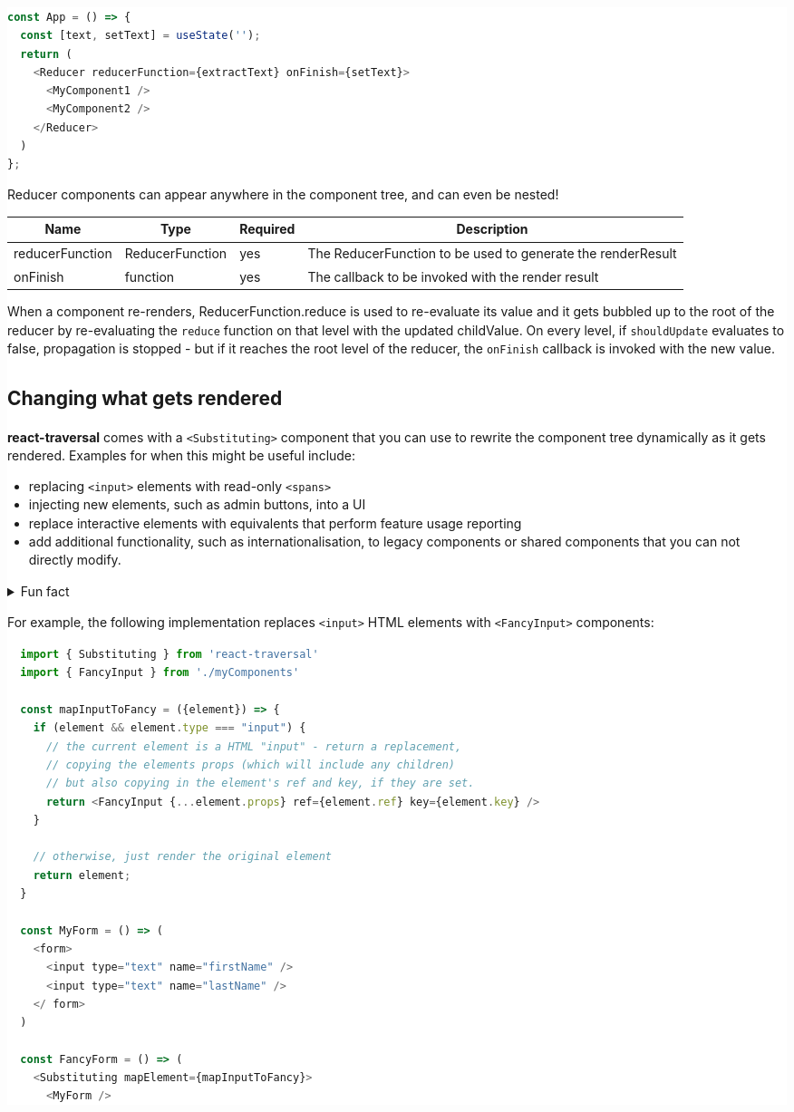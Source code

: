 ```javascript
const App = () => {
  const [text, setText] = useState('');
  return (
    <Reducer reducerFunction={extractText} onFinish={setText}>
      <MyComponent1 />
      <MyComponent2 />
    </Reducer>
  )
};
```

Reducer components can appear anywhere in the component tree, and can even be nested! 

| Name            | Type            | Required | Description
|-----------------|-----------------|----------|--------------
| reducerFunction | ReducerFunction | yes      | The ReducerFunction to be used to generate the renderResult
| onFinish        | function        | yes      | The callback to be invoked with the render result

When a component re-renders, ReducerFunction.reduce is used to re-evaluate its value and it gets bubbled up to the root of the reducer by re-evaluating the `reduce` function on that level with the updated childValue. On every level, if `shouldUpdate` evaluates to false, propagation is stopped - but if it reaches the root level of the reducer, the `onFinish` callback is invoked with the new value.

## Changing what gets rendered

**react-traversal** comes with a `<Substituting>` component that you can use to rewrite the component tree dynamically as it gets rendered. Examples for when this might be useful include:

* replacing `<input>` elements with read-only `<spans>`
* injecting new elements, such as admin buttons, into a UI
* replace interactive elements with equivalents that perform feature usage reporting
* add additional functionality, such as internationalisation, to legacy components or shared components that you can not directly modify.

<details><summary>Fun fact</summary></details>

For example, the following implementation replaces `<input>` HTML elements with `<FancyInput>` components:

```javascript
  import { Substituting } from 'react-traversal'
  import { FancyInput } from './myComponents'

  const mapInputToFancy = ({element}) => {
    if (element && element.type === "input") {
      // the current element is a HTML "input" - return a replacement,
      // copying the elements props (which will include any children)
      // but also copying in the element's ref and key, if they are set.
      return <FancyInput {...element.props} ref={element.ref} key={element.key} />
    }

    // otherwise, just render the original element
    return element;
  }

  const MyForm = () => (
    <form>
      <input type="text" name="firstName" />
      <input type="text" name="lastName" />
    </ form>
  )

  const FancyForm = () => (
    <Substituting mapElement={mapInputToFancy}>
      <MyForm />
```